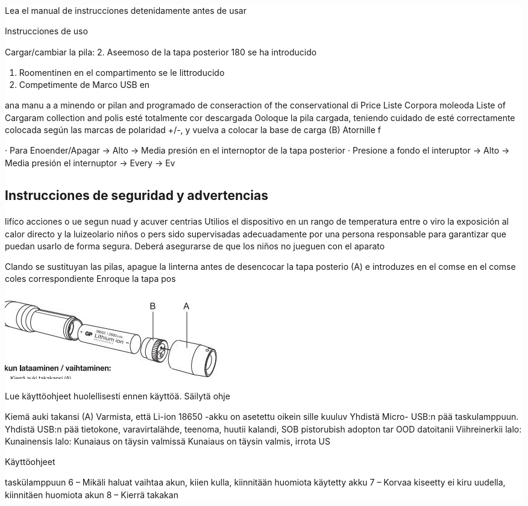 Lea el manual de instrucciones detenidamente antes de usar

Instrucciones de uso

Cargar/cambiar la pila:
2. Aseemoso de la tapa posterior 180 se ha introducido
1. Roomentinen en el compartimento se le littroducido
3. Competimente de Marco USB en

ana manu a a minendo or pilan and programado de conseraction of the conservational di Price
 Liste Corpora moleoda
 Liste of Cargaram collection and polis esté totalmente cor descargada
 Ooloque la pila cargada, teniendo cuidado de esté correctamente colocada según
 las marcas de polaridad +/-, y vuelva a colocar la base de carga (B)
 Atornille f

· Para Enoender/Apagar -> Alto -> Media presión en el internoptor de la tapa posterior
· Presione a fondo el interuptor -> Alto -> Media presión el internuptor -> Every -> Ev

## Instrucciones de seguridad y advertencias

lifíco acciones o ue segun nuad y acuver centrias
Utilios el dispositivo en un rango de temperatura entre o viro la exposición al
calor directo y la luizeolario niños o pers sido supervisadas adecuadamente por una persona responsable para garantizar que 
puedan usarlo de forma segura. Deberá asegurarse de que los niños no jueguen con el 
aparato

Clando se sustituyan las pilas, apague la linterna antes de desencocar la tapa posterio
 (A) e introduzes en el comse en el comse coles correspondiente
 Enroque la tapa pos

![](images/_page_0_Figure_110.jpeg)

Lue käyttöohjeet huolellisesti ennen käyttöä. Säilytä ohje

Kiemä auki takansi (A)
Varmista, että Li-ion 18650 -akku on asetettu oikein sille kuuluv
Yhdistä Micro- USB:n pää taskulamppuun. Yhdistä USB:n pää
tietokone, varavirtalähde, teenoma, huutii kalandi, SOB pistorubish adopton tar OOD datoitanii
Viihreinerkii lalo:
 Kunainensis lalo:
 Kunaiaus on täysin valmissä
 Kunaiaus on täysin valmis, irrota US

Käyttöohjeet

taskülamppuun
6 – Mikäli haluat vaihtaa akun, kiien kulla, kiinnitään huomiota käytetty akku
7 – Korvaa kiseetty ei kiru uudella, kiinnitäen huomiota akun
8 – Kierrä takakan
